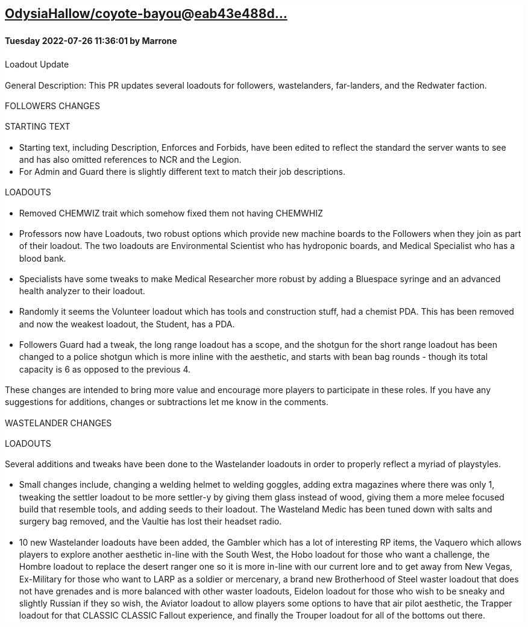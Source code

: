 ## [OdysiaHallow/coyote-bayou](https://github.com/OdysiaHallow/coyote-bayou)@[eab43e488d...](https://github.com/OdysiaHallow/coyote-bayou/commit/eab43e488d564b0f079d7b0694afac1adb05c907)
#### Tuesday 2022-07-26 11:36:01 by Marrone

Loadout Update

General Description: This PR updates several loadouts for followers, wastelanders, far-landers, and the Redwater faction.

FOLLOWERS CHANGES

STARTING TEXT
- Starting text, including Description, Enforces and Forbids, have been edited to reflect the standard the server wants to see and has also omitted references to NCR and the Legion.
- For Admin and Guard there is slightly different text to match their job descriptions.

LOADOUTS

- Removed CHEMWIZ trait which somehow fixed them not having CHEMWHIZ
- Professors now have Loadouts, two robust options which provide new machine boards to the Followers when they join as part of their loadout. The two loadouts are Environmental Scientist who has hydroponic boards, and Medical Specialist who has a blood bank.

- Specialists have some tweaks to make Medical Researcher more robust by adding a Bluespace syringe and an advanced health analyzer to their loadout.

- Randomly it seems the Volunteer loadout which has tools and construction stuff, had a chemist PDA. This has been removed and now the weakest loadout, the Student, has a PDA.

- Followers Guard had a tweak, the long range loadout has a scope, and the shotgun for the short range loadout has been changed to a police shotgun which is more inline with the aesthetic, and starts with bean bag rounds - though its total capacity is 6 as opposed to the previous 4.

These changes are intended to bring more value and encourage more players to participate in these roles. If you have any suggestions for additions, changes or subtractions let me know in the comments.

WASTELANDER CHANGES

LOADOUTS

Several additions and tweaks have been done to the Wastelander loadouts in order to properly reflect a myriad of playstyles.

- Small changes include, changing a welding helmet to welding goggles, adding extra magazines where there was only 1, tweaking the settler loadout to be more settler-y by giving them glass instead of wood, giving them a more melee focused build that resemble tools, and adding seeds to their loadout.  The Wasteland Medic has been tuned down with salts and surgery bag removed, and the Vaultie has lost their headset radio.

- 10 new Wastelander loadouts have been added, the Gambler which has a lot of interesting RP items, the Vaquero which allows players to explore another aesthetic in-line with the South West, the Hobo loadout for those who want a challenge, the Hombre loadout to replace the desert ranger one so it is more in-line with our current lore and to get away from New Vegas, Ex-Military for those who want to LARP as a soldier or mercenary, a brand new Brotherhood of Steel waster loadout that does not have grenades and is more balanced with other waster loadouts, Eidelon loadout for those who wish to be sneaky and slightly Russian if they so wish, the Aviator loadout to allow players some options to have that air pilot aesthetic, the Trapper loadout for that CLASSIC CLASSIC Fallout experience, and finally the Trouper loadout for all of the bottoms out there.
